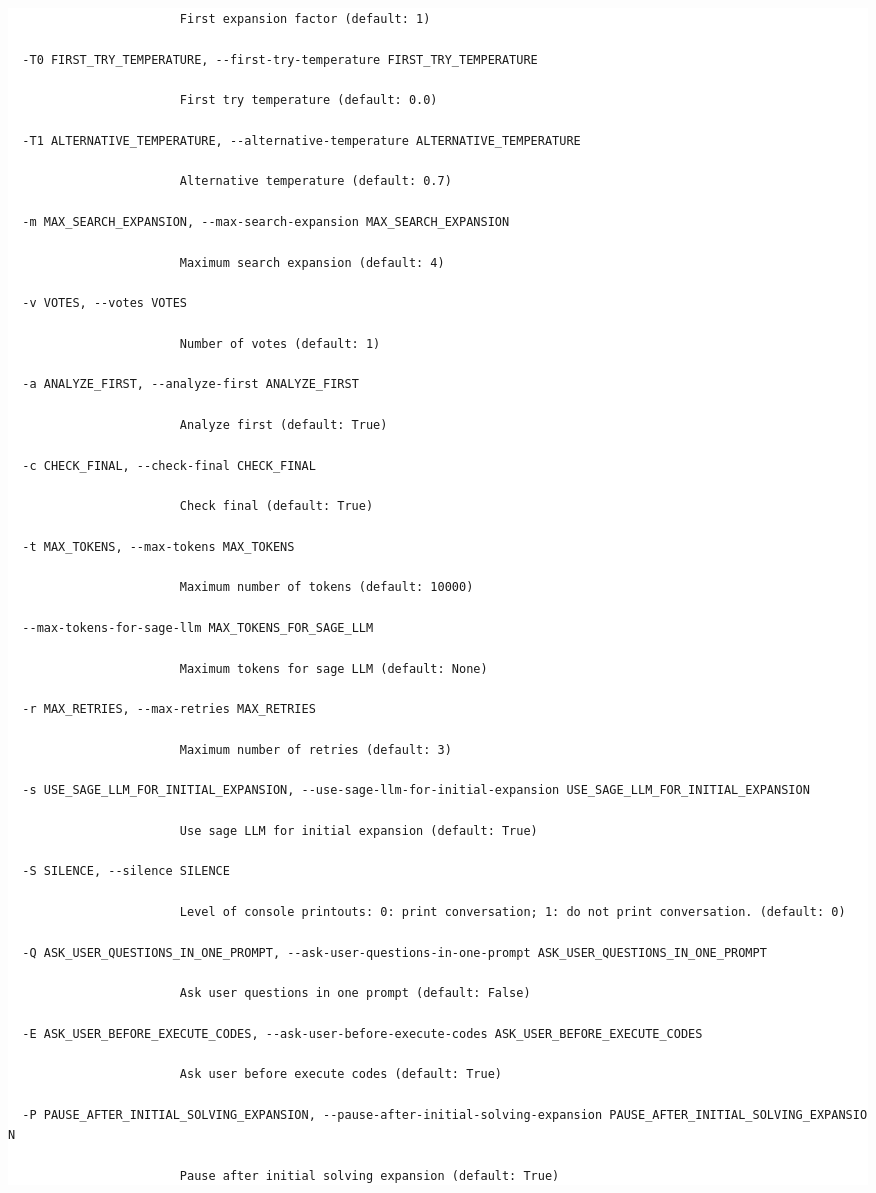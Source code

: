 ```text
                        First expansion factor (default: 1)

  -T0 FIRST_TRY_TEMPERATURE, --first-try-temperature FIRST_TRY_TEMPERATURE

                        First try temperature (default: 0.0)

  -T1 ALTERNATIVE_TEMPERATURE, --alternative-temperature ALTERNATIVE_TEMPERATURE

                        Alternative temperature (default: 0.7)

  -m MAX_SEARCH_EXPANSION, --max-search-expansion MAX_SEARCH_EXPANSION

                        Maximum search expansion (default: 4)

  -v VOTES, --votes VOTES

                        Number of votes (default: 1)

  -a ANALYZE_FIRST, --analyze-first ANALYZE_FIRST

                        Analyze first (default: True)

  -c CHECK_FINAL, --check-final CHECK_FINAL

                        Check final (default: True)

  -t MAX_TOKENS, --max-tokens MAX_TOKENS

                        Maximum number of tokens (default: 10000)

  --max-tokens-for-sage-llm MAX_TOKENS_FOR_SAGE_LLM

                        Maximum tokens for sage LLM (default: None)

  -r MAX_RETRIES, --max-retries MAX_RETRIES

                        Maximum number of retries (default: 3)

  -s USE_SAGE_LLM_FOR_INITIAL_EXPANSION, --use-sage-llm-for-initial-expansion USE_SAGE_LLM_FOR_INITIAL_EXPANSION

                        Use sage LLM for initial expansion (default: True)

  -S SILENCE, --silence SILENCE

                        Level of console printouts: 0: print conversation; 1: do not print conversation. (default: 0)

  -Q ASK_USER_QUESTIONS_IN_ONE_PROMPT, --ask-user-questions-in-one-prompt ASK_USER_QUESTIONS_IN_ONE_PROMPT

                        Ask user questions in one prompt (default: False)

  -E ASK_USER_BEFORE_EXECUTE_CODES, --ask-user-before-execute-codes ASK_USER_BEFORE_EXECUTE_CODES

                        Ask user before execute codes (default: True)

  -P PAUSE_AFTER_INITIAL_SOLVING_EXPANSION, --pause-after-initial-solving-expansion PAUSE_AFTER_INITIAL_SOLVING_EXPANSION

                        Pause after initial solving expansion (default: True)

```